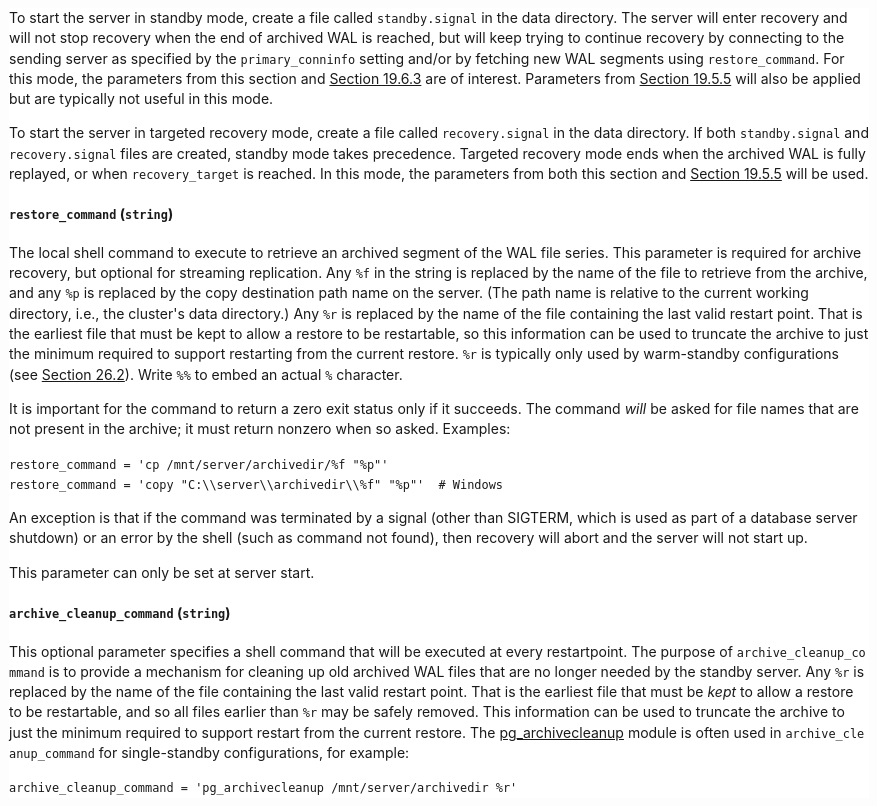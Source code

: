 To start the server in standby mode, create a file called `standby.signal` in the data directory. The server will enter recovery and will not stop recovery when the end of archived WAL is reached, but will keep trying to continue recovery by connecting to the sending server as specified by the `primary_conninfo` setting and/or by fetching new WAL segments using `restore_command`. For this mode, the parameters from this section and [Section 19.6.3](https://www.postgresql.org/docs/12/runtime-config-replication.html#RUNTIME-CONFIG-REPLICATION-STANDBY) are of interest. Parameters from [Section 19.5.5](https://www.postgresql.org/docs/12/runtime-config-wal.html#RUNTIME-CONFIG-WAL-RECOVERY-TARGET) will also be applied but are typically not useful in this mode.

To start the server in targeted recovery mode, create a file called `recovery.signal` in the data directory. If both `standby.signal` and `recovery.signal` files are created, standby mode takes precedence. Targeted recovery mode ends when the archived WAL is fully replayed, or when `recovery_target` is reached. In this mode, the parameters from both this section and [Section 19.5.5](https://www.postgresql.org/docs/12/runtime-config-wal.html#RUNTIME-CONFIG-WAL-RECOVERY-TARGET) will be used.

#### `restore_command` \(`string`\)

The local shell command to execute to retrieve an archived segment of the WAL file series. This parameter is required for archive recovery, but optional for streaming replication. Any `%f` in the string is replaced by the name of the file to retrieve from the archive, and any `%p` is replaced by the copy destination path name on the server. \(The path name is relative to the current working directory, i.e., the cluster's data directory.\) Any `%r` is replaced by the name of the file containing the last valid restart point. That is the earliest file that must be kept to allow a restore to be restartable, so this information can be used to truncate the archive to just the minimum required to support restarting from the current restore. `%r` is typically only used by warm-standby configurations \(see [Section 26.2](https://www.postgresql.org/docs/12/warm-standby.html)\). Write `%%` to embed an actual `%` character.

It is important for the command to return a zero exit status only if it succeeds. The command _will_ be asked for file names that are not present in the archive; it must return nonzero when so asked. Examples:

```text
restore_command = 'cp /mnt/server/archivedir/%f "%p"'
restore_command = 'copy "C:\\server\\archivedir\\%f" "%p"'  # Windows
```

An exception is that if the command was terminated by a signal \(other than SIGTERM, which is used as part of a database server shutdown\) or an error by the shell \(such as command not found\), then recovery will abort and the server will not start up.

This parameter can only be set at server start.

#### `archive_cleanup_command` \(`string`\)

This optional parameter specifies a shell command that will be executed at every restartpoint. The purpose of `archive_cleanup_command` is to provide a mechanism for cleaning up old archived WAL files that are no longer needed by the standby server. Any `%r` is replaced by the name of the file containing the last valid restart point. That is the earliest file that must be _kept_ to allow a restore to be restartable, and so all files earlier than `%r` may be safely removed. This information can be used to truncate the archive to just the minimum required to support restart from the current restore. The [pg\_archivecleanup](https://www.postgresql.org/docs/12/pgarchivecleanup.html) module is often used in `archive_cleanup_command` for single-standby configurations, for example:

```text
archive_cleanup_command = 'pg_archivecleanup /mnt/server/archivedir %r'
```
